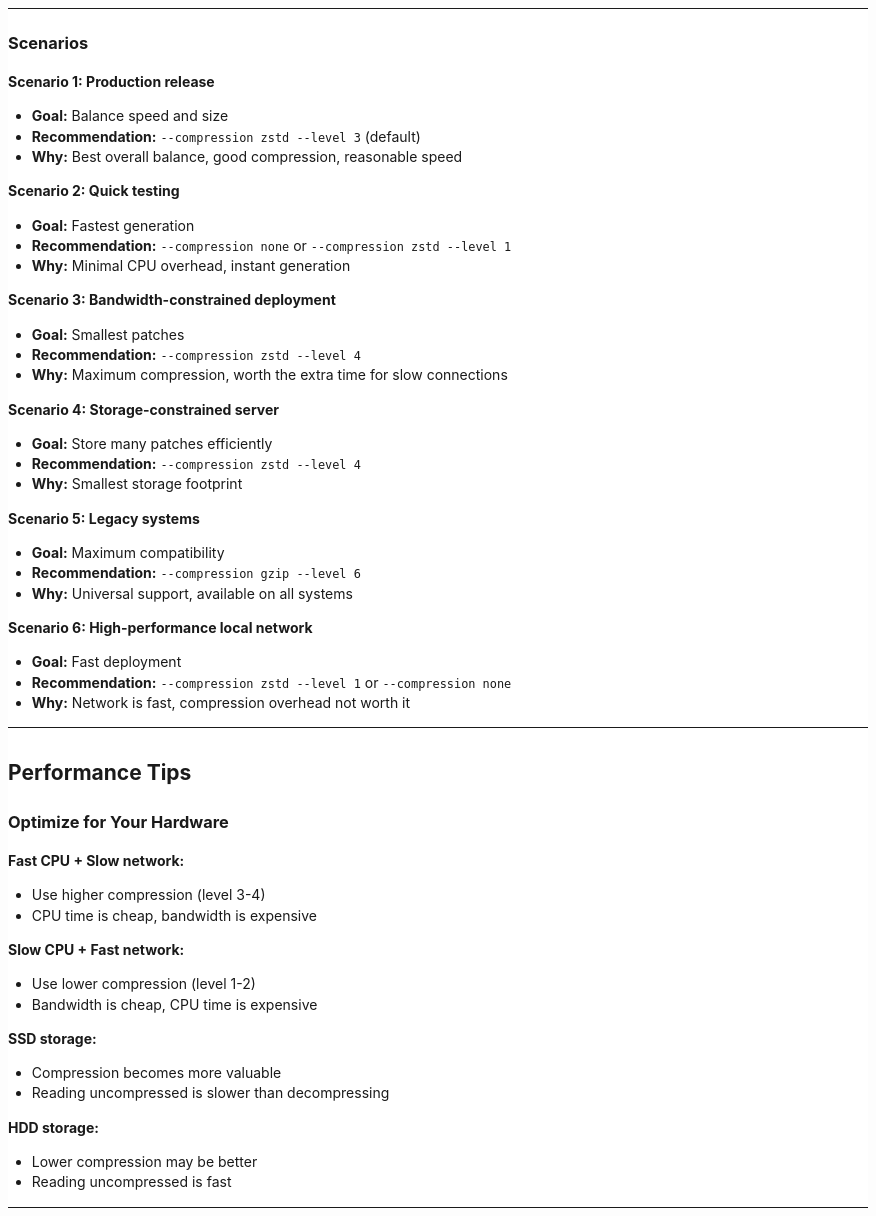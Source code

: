 
---

### Scenarios

**Scenario 1: Production release**
- **Goal:** Balance speed and size
- **Recommendation:** `--compression zstd --level 3` (default)
- **Why:** Best overall balance, good compression, reasonable speed

**Scenario 2: Quick testing**
- **Goal:** Fastest generation
- **Recommendation:** `--compression none` or `--compression zstd --level 1`
- **Why:** Minimal CPU overhead, instant generation

**Scenario 3: Bandwidth-constrained deployment**
- **Goal:** Smallest patches
- **Recommendation:** `--compression zstd --level 4`
- **Why:** Maximum compression, worth the extra time for slow connections

**Scenario 4: Storage-constrained server**
- **Goal:** Store many patches efficiently
- **Recommendation:** `--compression zstd --level 4`
- **Why:** Smallest storage footprint

**Scenario 5: Legacy systems**
- **Goal:** Maximum compatibility
- **Recommendation:** `--compression gzip --level 6`
- **Why:** Universal support, available on all systems

**Scenario 6: High-performance local network**
- **Goal:** Fast deployment
- **Recommendation:** `--compression zstd --level 1` or `--compression none`
- **Why:** Network is fast, compression overhead not worth it

---

## Performance Tips

### Optimize for Your Hardware

**Fast CPU + Slow network:**
- Use higher compression (level 3-4)
- CPU time is cheap, bandwidth is expensive

**Slow CPU + Fast network:**
- Use lower compression (level 1-2)
- Bandwidth is cheap, CPU time is expensive

**SSD storage:**
- Compression becomes more valuable
- Reading uncompressed is slower than decompressing

**HDD storage:**
- Lower compression may be better
- Reading uncompressed is fast

---